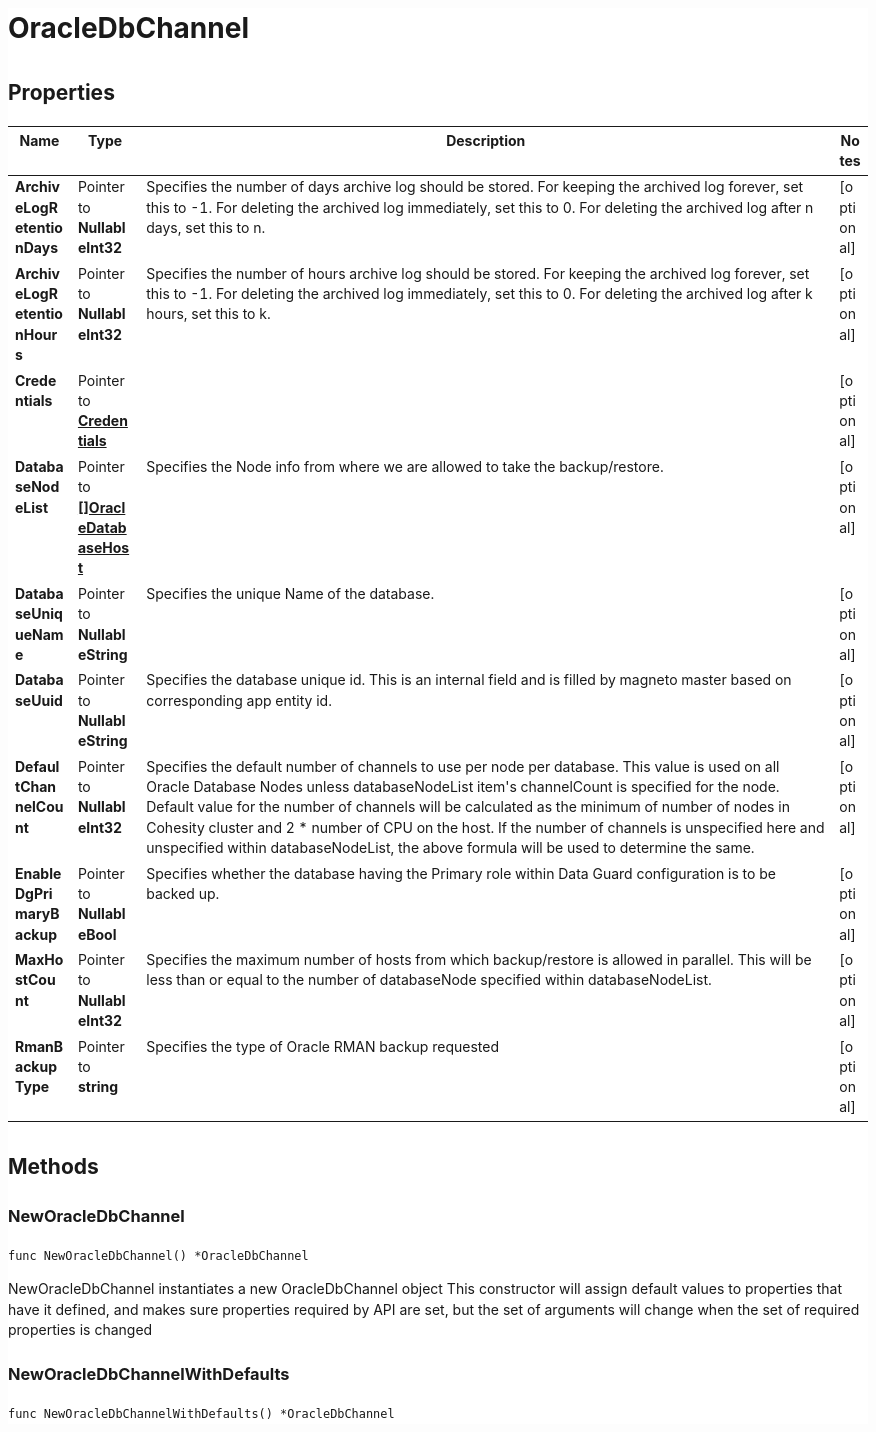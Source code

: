 # OracleDbChannel

## Properties

Name | Type | Description | Notes
------------ | ------------- | ------------- | -------------
**ArchiveLogRetentionDays** | Pointer to **NullableInt32** | Specifies the number of days archive log should be stored. For keeping the archived log forever, set this to -1. For deleting the archived log immediately, set this to 0. For deleting the archived log after n days, set this to n. | [optional] 
**ArchiveLogRetentionHours** | Pointer to **NullableInt32** | Specifies the number of hours archive log should be stored. For keeping the archived log forever, set this to -1. For deleting the archived log immediately, set this to 0. For deleting the archived log after k hours, set this to k. | [optional] 
**Credentials** | Pointer to [**Credentials**](Credentials.md) |  | [optional] 
**DatabaseNodeList** | Pointer to [**[]OracleDatabaseHost**](OracleDatabaseHost.md) | Specifies the Node info from where we are allowed to take the backup/restore. | [optional] 
**DatabaseUniqueName** | Pointer to **NullableString** | Specifies the unique Name of the database. | [optional] 
**DatabaseUuid** | Pointer to **NullableString** | Specifies the database unique id. This is an internal field and is filled by magneto master based on corresponding app entity id. | [optional] 
**DefaultChannelCount** | Pointer to **NullableInt32** | Specifies the default number of channels to use per node per database. This value is used on all Oracle Database Nodes unless databaseNodeList item&#39;s channelCount is specified for the node. Default value for the number of channels will be calculated as the minimum of number of nodes in Cohesity cluster and 2 * number of CPU on the host. If the number of channels is unspecified here and unspecified within databaseNodeList, the above formula will be used to determine the same. | [optional] 
**EnableDgPrimaryBackup** | Pointer to **NullableBool** | Specifies whether the database having the Primary role within Data Guard configuration is to be backed up. | [optional] 
**MaxHostCount** | Pointer to **NullableInt32** | Specifies the maximum number of hosts from which backup/restore is allowed in parallel. This will be less than or equal to the number of databaseNode specified within databaseNodeList. | [optional] 
**RmanBackupType** | Pointer to **string** | Specifies the type of Oracle RMAN backup requested | [optional] 

## Methods

### NewOracleDbChannel

`func NewOracleDbChannel() *OracleDbChannel`

NewOracleDbChannel instantiates a new OracleDbChannel object
This constructor will assign default values to properties that have it defined,
and makes sure properties required by API are set, but the set of arguments
will change when the set of required properties is changed

### NewOracleDbChannelWithDefaults

`func NewOracleDbChannelWithDefaults() *OracleDbChannel`
